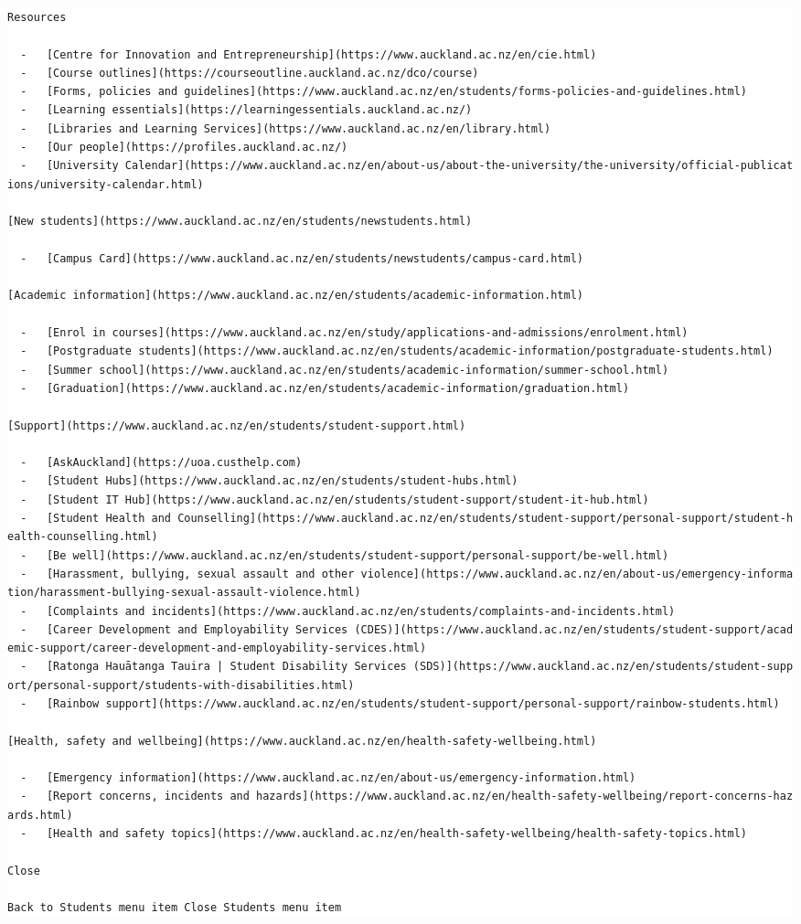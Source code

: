     Resources
    
      -   [Centre for Innovation and Entrepreneurship](https://www.auckland.ac.nz/en/cie.html)
      -   [Course outlines](https://courseoutline.auckland.ac.nz/dco/course)
      -   [Forms, policies and guidelines](https://www.auckland.ac.nz/en/students/forms-policies-and-guidelines.html)
      -   [Learning essentials](https://learningessentials.auckland.ac.nz/)
      -   [Libraries and Learning Services](https://www.auckland.ac.nz/en/library.html)
      -   [Our people](https://profiles.auckland.ac.nz/)
      -   [University Calendar](https://www.auckland.ac.nz/en/about-us/about-the-university/the-university/official-publications/university-calendar.html)
    
    [New students](https://www.auckland.ac.nz/en/students/newstudents.html)
    
      -   [Campus Card](https://www.auckland.ac.nz/en/students/newstudents/campus-card.html)
    
    [Academic information](https://www.auckland.ac.nz/en/students/academic-information.html)
    
      -   [Enrol in courses](https://www.auckland.ac.nz/en/study/applications-and-admissions/enrolment.html)
      -   [Postgraduate students](https://www.auckland.ac.nz/en/students/academic-information/postgraduate-students.html)
      -   [Summer school](https://www.auckland.ac.nz/en/students/academic-information/summer-school.html)
      -   [Graduation](https://www.auckland.ac.nz/en/students/academic-information/graduation.html)
    
    [Support](https://www.auckland.ac.nz/en/students/student-support.html)
    
      -   [AskAuckland](https://uoa.custhelp.com)
      -   [Student Hubs](https://www.auckland.ac.nz/en/students/student-hubs.html)
      -   [Student IT Hub](https://www.auckland.ac.nz/en/students/student-support/student-it-hub.html)
      -   [Student Health and Counselling](https://www.auckland.ac.nz/en/students/student-support/personal-support/student-health-counselling.html)
      -   [Be well](https://www.auckland.ac.nz/en/students/student-support/personal-support/be-well.html)
      -   [Harassment, bullying, sexual assault and other violence](https://www.auckland.ac.nz/en/about-us/emergency-information/harassment-bullying-sexual-assault-violence.html)
      -   [Complaints and incidents](https://www.auckland.ac.nz/en/students/complaints-and-incidents.html)
      -   [Career Development and Employability Services (CDES)](https://www.auckland.ac.nz/en/students/student-support/academic-support/career-development-and-employability-services.html)
      -   [Ratonga Hauātanga Tauira | Student Disability Services (SDS)](https://www.auckland.ac.nz/en/students/student-support/personal-support/students-with-disabilities.html)
      -   [Rainbow support](https://www.auckland.ac.nz/en/students/student-support/personal-support/rainbow-students.html)
    
    [Health, safety and wellbeing](https://www.auckland.ac.nz/en/health-safety-wellbeing.html)
    
      -   [Emergency information](https://www.auckland.ac.nz/en/about-us/emergency-information.html)
      -   [Report concerns, incidents and hazards](https://www.auckland.ac.nz/en/health-safety-wellbeing/report-concerns-hazards.html)
      -   [Health and safety topics](https://www.auckland.ac.nz/en/health-safety-wellbeing/health-safety-topics.html)
    
    Close
    
    Back to Students menu item Close Students menu item
    